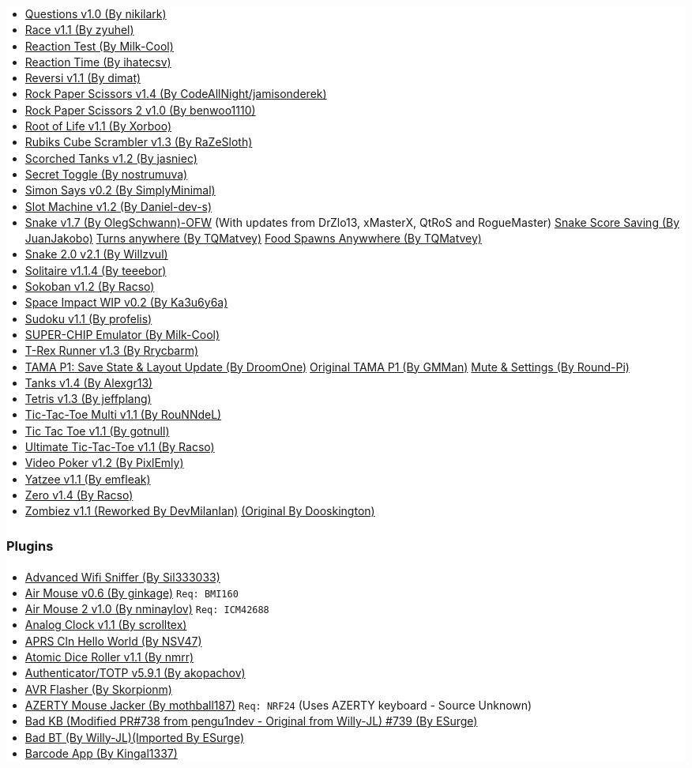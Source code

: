 * [Questions v1.0 (By nikilark)](https://github.com/nikilark/flipper\_questions)
* [Race v1.1 (By zyuhel)](https://github.com/zyuhel/flipperzero-racegame)
* [Reaction Test (By Milk-Cool)](https://github.com/Milk-Cool/fz-reaction-game)
* [Reaction Time (By ihatecsv)](https://github.com/ihatecsv/flipper\_reaction\_time)
* [Reversi v1.1 (By dimat)](https://github.com/dimat/flipperzero-reversi)
* [Rock Paper Scissors v1.4 (By CodeAllNight/jamisonderek)](https://github.com/jamisonderek/flipper-zero-tutorials/tree/main/subghz/plugins/rock\_paper\_scissors)
* [Rock Paper Scissors 2 v1.0 (By benwoo1110)](https://github.com/benwoo1110/rps-FlipperZero)
* [Root of Life v1.1 (By Xorboo)](https://github.com/Xorboo/root-of-life)
* [Rubiks Cube Scrambler v1.3 (By RaZeSloth)](https://github.com/RaZeSloth/flipperzero-rubiks-cube-scrambler)
* [Scorched Tanks v1.2 (By jasniec)](https://github.com/jasniec/flipper-scorched-tanks-game)
* [Secret Toggle (By nostrumuva)](https://github.com/nostrumuva/secret\_toggle)
* [Simon Says v0.2 (By SimplyMinimal)](https://github.com/SimplyMinimal/FlipperZero-SimonSays)
* [Slot Machine v1.2 (By Daniel-dev-s)](https://github.com/Daniel-dev-s/flipperzero-slots)
* [Snake v1.7 (By OlegSchwann)-OFW](https://github.com/flipperdevices/flipperzero-firmware/pull/829) (With updates from DrZlo13, xMasterX, QtRoS and RogueMaster) [Snake Score Saving (By JuanJakobo)](https://github.com/flipperdevices/flipperzero-firmware/pull/1922) [Turns anywhere (By TQMatvey)](https://github.com/DarkFlippers/unleashed-firmware/pull/125) [Food Spawns Anywwhere (By TQMatvey)](https://github.com/DarkFlippers/unleashed-firmware/pull/130)
* [Snake 2.0 v2.1 (By Willzvul)](https://github.com/Willzvul/Snake\_2.0/)
* [Solitaire v1.1.4 (By teeebor)](https://github.com/teeebor/flipper\_games)
* [Sokoban v1.2 (By Racso)](https://github.com/Racso/fzero-apps)
* [Space Impact WIP v0.2 (By Ka3u6y6a)](https://github.com/Ka3u6y6a/flipper-zero-space-impact)
* [Sudoku v1.1 (By profelis)](https://github.com/profelis/fz-sudoku)
* [SUPER-CHIP Emulator (By Milk-Cool)](https://github.com/Milk-Cool/fz-schip)
* [T-Rex Runner v1.3 (By Rrycbarm)](https://github.com/Rrycbarm/t-rex-runner)
* [TAMA P1: Save State & Layout Update (By DroomOne)](https://github.com/DroomOne/flipperzero-tamagotch-p1) [Original TAMA P1 (By GMMan)](https://github.com/GMMan/flipperzero-firmware/tree/tama-p1) [Mute & Settings (By Round-Pi)](https://github.com/Round-Pi/flipperzero-tamagotch-p1)
* [Tanks v1.4 (By Alexgr13)](https://github.com/alexgr13/flipperzero-firmware/tree/fork/dev/applications/tanks-game)
* [Tetris v1.3 (By jeffplang)](https://github.com/jeffplang/flipperzero-firmware/tree/tetris\_game/applications/tetris\_game)
* [Tic-Tac-Toe Multi v1.1 (By RouNNdeL)](https://github.com/RouNNdeL/flipper-tictactoe-multi)
* [Tic Tac Toe v1.1 (By gotnull)](https://github.com/gotnull/flipperzero-firmware-wPlugins)
* [Ultimate Tic-Tac-Toe v1.1 (By Racso)](https://github.com/Racso/fzero-apps)
* [Video Poker v1.2 (By PixlEmly)](https://github.com/PixlEmly/flipperzero-firmware-testing/blob/420/applications/VideoPoker/poker.c)
* [Yatzee v1.1 (By emfleak)](https://github.com/emfleak/flipperzero-yatzee)
* [Zero v1.4 (By Racso)](https://github.com/Racso/fzero-apps)
* [Zombiez v1.1 (Reworked By DevMilanIan)](https://github.com/RogueMaster/flipperzero-firmware-wPlugins/pull/240) [(Original By Dooskington)](https://github.com/Dooskington/flipperzero-zombiez)

### Plugins

* [Advanced Wifi Sniffer (By Sil333033)](https://github.com/RogueMaster/flipperzero-firmware-wPlugins/commit/c8e5c3bd8b353092c7fd5b7ed0327d044ee53b74)
* [Air Mouse v0.6 (By ginkage)](https://github.com/ginkage/FlippAirMouse/) `Req: BMI160`
* [Air Mouse 2 v1.0 (By nminaylov)](https://github.com/flipperdevices/flipperzero-good-faps/tree/nm/motion\_mouse\_app) `Req: ICM42688`
* [Analog Clock v1.1 (By scrolltex)](https://github.com/scrolltex/flipper\_analog\_clock)
* [APRS Cln Hello World (By NSV47)](https://github.com/NSV47/APRS\_hello\_world\_clean)
* [Atomic Dice Roller v1.1 (By nmrr)](https://github.com/nmrr/flipperzero-atomicdiceroller)
* [Authenticator/TOTP v5.9.1 (By akopachov)](https://github.com/akopachov/flipper-zero\_authenticator)
* [AVR Flasher (By Skorpionm)](https://github.com/flipperdevices/flipperzero-firmware/pull/2475)
* [AZERTY Mouse Jacker (By mothball187)](https://github.com/mothball187/flipperzero-nrf24/tree/main/mousejacker) `Req: NRF24` (Uses AZERTY keyboard - Source Unknown)
* [Bad KB (Modified PR#738 from pengu1ndev - Original from Willy-JL) #739 (By ESurge)](https://github.com/RogueMaster/flipperzero-firmware-wPlugins/pull/739)
* [Bad BT (By Willy-JL)(Imported By ESurge)](https://github.com/RogueMaster/flipperzero-firmware-wPlugins/pull/620)
* [Barcode App (By Kingal1337)](https://github.com/Kingal1337/flipper-barcode-generator)
